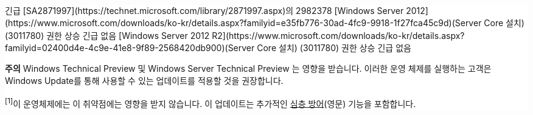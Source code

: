 </td>
<td style="border:1px solid black;">
긴급

</td>
<td style="border:1px solid black;">
[SA2871997](https://technet.microsoft.com/library/2871997.aspx)의 2982378

</td>
</tr>
<tr>
<td style="border:1px solid black;">
[Windows Server 2012](https://www.microsoft.com/downloads/ko-kr/details.aspx?familyid=e35fb776-30ad-4fc9-9918-1f27fca45c9d)(Server Core 설치)  
(3011780)

</td>
<td style="border:1px solid black;">
권한 상승

</td>
<td style="border:1px solid black;">
긴급

</td>
<td style="border:1px solid black;">
없음

</td>
</tr>
<tr>
<td style="border:1px solid black;">
[Windows Server 2012 R2](https://www.microsoft.com/downloads/ko-kr/details.aspx?familyid=02400d4e-4c9e-41e8-9f89-2568420db900)(Server Core 설치)  
(3011780)

</td>
<td style="border:1px solid black;">
권한 상승

</td>
<td style="border:1px solid black;">
긴급

</td>
<td style="border:1px solid black;">
없음

</td>
</tr>
</table>
 
**주의** Windows Technical Preview 및 Windows Server Technical Preview 는 영향을 받습니다. 이러한 운영 체제를 실행하는 고객은 Windows Update를 통해 사용할 수 있는 업데이트를 적용할 것을 권장합니다.

<sup>[1]</sup>이 운영체제에는 이 취약점에는 영향을 받지 않습니다. 이 업데이트는 추가적인 [심층 방어](https://technet.microsoft.com/en-us/library/security/dn848375.aspx)(영문) 기능을 포함합니다.
